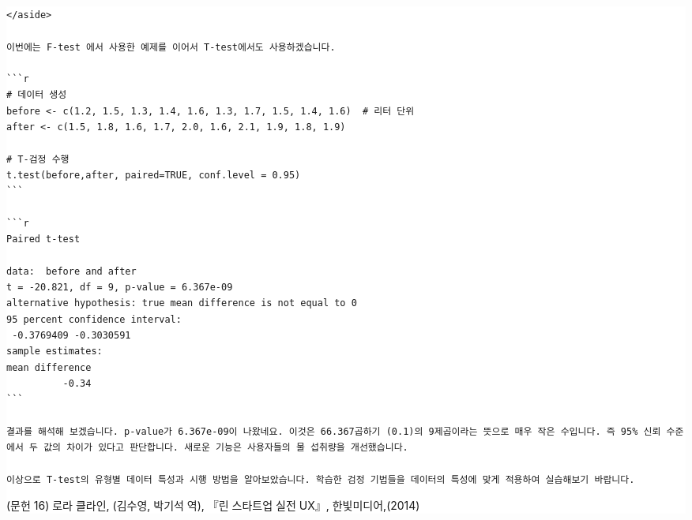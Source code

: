     </aside>
    
    이번에는 F-test 에서 사용한 예제를 이어서 T-test에서도 사용하겠습니다. 
    
    ```r
    # 데이터 생성
    before <- c(1.2, 1.5, 1.3, 1.4, 1.6, 1.3, 1.7, 1.5, 1.4, 1.6)  # 리터 단위
    after <- c(1.5, 1.8, 1.6, 1.7, 2.0, 1.6, 2.1, 1.9, 1.8, 1.9)
    
    # T-검정 수행
    t.test(before,after, paired=TRUE, conf.level = 0.95)
    ```
    
    ```r
    Paired t-test
    
    data:  before and after
    t = -20.821, df = 9, p-value = 6.367e-09
    alternative hypothesis: true mean difference is not equal to 0
    95 percent confidence interval:
     -0.3769409 -0.3030591
    sample estimates:
    mean difference 
              -0.34 
    ```
    
    결과를 해석해 보겠습니다. p-value가 6.367e-09이 나왔네요. 이것은 66.367곱하기 (0.1)의 9제곱이라는 뜻으로 매우 작은 수입니다. 즉 95% 신뢰 수준에서 두 값의 차이가 있다고 판단합니다. 새로운 기능은 사용자들의 물 섭취량을 개선했습니다. 
    
    이상으로 T-test의 유형별 데이터 특성과 시행 방법을 알아보았습니다. 학습한 검정 기법들을 데이터의 특성에 맞게 적용하여 실습해보기 바랍니다. 
    

(문헌 16) 로라 클라인, (김수영, 박기석 역), 『린 스타트업 실전 UX』, 한빛미디어,(2014)